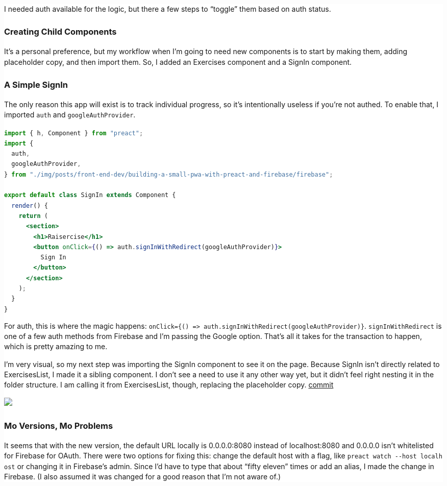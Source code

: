 I needed auth available for the logic, but there a few steps to “toggle” them based on auth status.

### Creating Child Components

It’s a personal preference, but my workflow when I’m going to need new components is to start by making them, adding placeholder copy, and then import them. So, I added an Exercises component and a SignIn component.

### A Simple SignIn

The only reason this app will exist is to track individual progress, so it’s intentionally useless if you’re not authed. To enable that, I imported `auth` and `googleAuthProvider`.

```jsx
import { h, Component } from "preact";
import {
  auth,
  googleAuthProvider,
} from "./img/posts/front-end-dev/building-a-small-pwa-with-preact-and-firebase/firebase";

export default class SignIn extends Component {
  render() {
    return (
      <section>
        <h1>Raisercise</h1>
        <button onClick={() => auth.signInWithRedirect(googleAuthProvider)}>
          Sign In
        </button>
      </section>
    );
  }
}
```

For auth, this is where the magic happens: `onClick={() => auth.signInWithRedirect(googleAuthProvider)}`. `signInWithRedirect` is one of a few auth methods from Firebase and I’m passing the Google option. That’s all it takes for the transaction to happen, which is pretty amazing to me.

I’m very visual, so my next step was importing the SignIn component to see it on the page. Because SignIn isn’t directly related to ExercisesList, I made it a sibling component. I don’t see a need to use it any other way yet, but it didn’t feel right nesting it in the folder structure. I am calling it from ExercisesList, though, replacing the placeholder copy. [commit](https://github.com/dandenney/building-a-small-pwa-with-preact-and-firebase/commit/3d8b1b394baf61052b9e2ed870601e8df1d3c933)

![](/posts/front-end-dev/building-a-small-pwa-with-preact-and-firebase/sign-in-button.jpg)

### Mo Versions, Mo Problems

It seems that with the new version, the default URL locally is 0.0.0.0:8080 instead of localhost:8080 and 0.0.0.0 isn’t whitelisted for Firebase for OAuth. There were two options for fixing this: change the default host with a flag, like `preact watch --host localhost` or changing it in Firebase’s admin. Since I’d have to type that about “fifty eleven” times or add an alias, I made the change in Firebase. (I also assumed it was changed for a good reason that I’m not aware of.)
